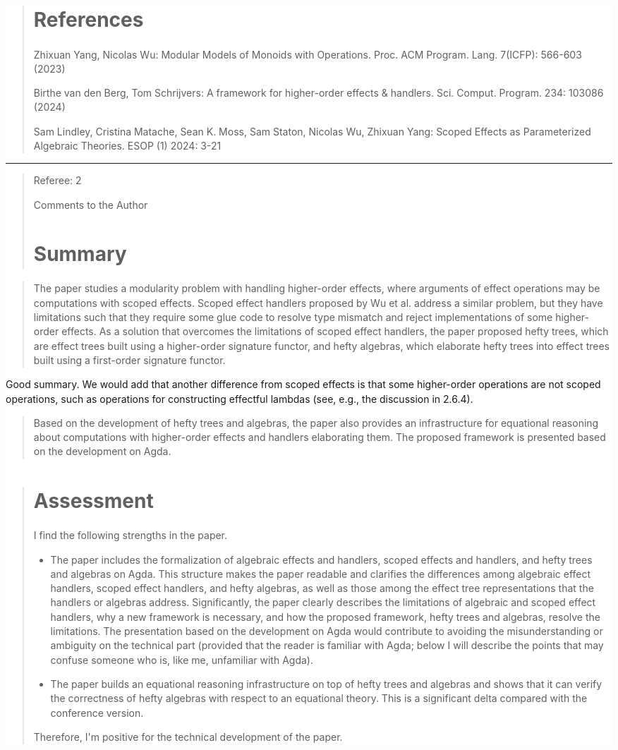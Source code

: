 > # References
> 
> Zhixuan Yang, Nicolas Wu:
> Modular Models of Monoids with Operations. Proc. ACM Program. Lang. 7(ICFP): 566-603 (2023)
> 
> Birthe van den Berg, Tom Schrijvers:
> A framework for higher-order effects & handlers. Sci. Comput. Program. 234: 103086 (2024)
> 
> Sam Lindley, Cristina Matache, Sean K. Moss, Sam Staton, Nicolas Wu, Zhixuan Yang:
> Scoped Effects as Parameterized Algebraic Theories. ESOP (1) 2024: 3-21


--------------------------------------------------------------------------------

> Referee: 2
> 
> Comments to the Author
> # Summary

> The paper studies a modularity problem with handling higher-order effects,
> where arguments of effect operations may be computations with scoped
> effects. Scoped effect handlers proposed by Wu et al. address a similar
> problem, but they have limitations such that they require some glue code to
> resolve type mismatch and reject implementations of some higher-order
> effects. As a solution that overcomes the limitations of scoped effect
> handlers, the paper proposed hefty trees, which are effect trees built using a
> higher-order signature functor, and hefty algebras, which elaborate hefty
> trees into effect trees built using a first-order signature functor. 

Good summary.  We would add that another difference from scoped
effects is that some higher-order operations are not scoped
operations, such as operations for constructing effectful lambdas
(see, e.g., the discussion in 2.6.4).

> Based on the development of hefty trees and algebras, the paper also provides
> an infrastructure for equational reasoning about computations with
> higher-order effects and handlers elaborating them. The proposed framework is
> presented based on the development on Agda.

> # Assessment
> 
> I find the following strengths in the paper.
> 
> - The paper includes the formalization of algebraic effects and handlers,
>   scoped effects and handlers, and hefty trees and algebras on Agda. This
>   structure makes the paper readable and clarifies the differences among
>   algebraic effect handlers, scoped effect handlers, and hefty algebras, as
>   well as those among the effect tree representations that the handlers or
>   algebras address. Significantly, the paper clearly describes the limitations
>   of algebraic and scoped effect handlers, why a new framework is necessary,
>   and how the proposed framework, hefty trees and algebras, resolve the
>   limitations. The presentation based on the development on Agda would
>   contribute to avoiding the misunderstanding or ambiguity on the technical
>   part (provided that the reader is familiar with Agda; below I will describe
>   the points that may confuse someone who is, like me, unfamiliar with Agda).
> 
> - The paper builds an equational reasoning infrastructure on top of hefty
>   trees and algebras and shows that it can verify the correctness of hefty
>   algebras with respect to an equational theory. This is a significant delta
>   compared with the conference version.
> 
> Therefore, I'm positive for the technical development of the paper.
